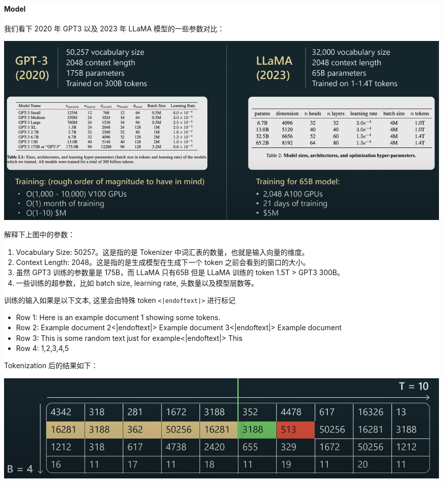 #### Model

我们看下 2020 年 GPT3 以及 2023 年 LLaMA 模型的一些参数对比：
<div align="center">
  <img src="gpt3-llama-model.png" alt="gpt3-llama-model" />
</div>

解释下上图中的参数：
1. Vocabulary Size: 50257。这是指的是 Tokenizer 中词汇表的数量，也就是输入向量的维度。
2. Context Length: 2048。这是指的是生成模型在生成下一个 token 之前会看到的窗口的大小。
3. 虽然 GPT3 训练的参数量是 175B，而 LLaMA 只有65B 但是 LLaMA 训练的 token 1.5T > GPT3 300B。
4. 一些训练的超参数，比如 batch size, learning rate, 头数量以及模型层数等。

训练的输入如果是以下文本, 这里会由特殊 token `<|endoftext|>` 进行标记 
- Row 1: Here is an example document 1 showing some tokens.
- Row 2: Example document 2<|endoftext|> Example document 3<|endoftext|> Example document 
- Row 3: This is some random text just for example<|endoftext|> This
- Row 4: 1,2,3,4,5

Tokenization 后的结果如下：
<div align="center">
  <img src="input-model.png" alt="input-model" />
</div>
